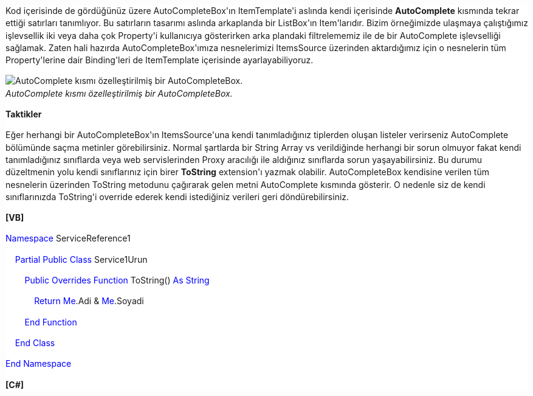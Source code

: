 Kod içerisinde de gördüğünüz üzere AutoCompleteBox'ın ItemTemplate'i
aslında kendi içerisinde **AutoComplete** kısmında tekrar ettiği
satırları tanımlıyor. Bu satırların tasarımı aslında arkaplanda bir
ListBox'ın Item'larıdır. Bizim örneğimizde ulaşmaya çalıştığımız
işlevsellik iki veya daha çok Property'i kullanıcıya gösterirken arka
plandaki filtrelememiz ile de bir AutoComplete işlevselliği sağlamak.
Zaten hali hazırda AutoCompleteBox'ımıza nesnelerimizi ItemsSource
üzerinden aktardığımız için o nesnelerin tüm Property'lerine dair
Binding'leri de ItemTemplate içerisinde ayarlayabiliyoruz.

![AutoComplete kısmı özelleştirilmiş bir
AutoCompleteBox.](media/Silverlight_Toolkitten_AutoCompleteBox_kullanimi/22062009_4.png)\
*AutoComplete kısmı özelleştirilmiş bir AutoCompleteBox.*

**Taktikler**

Eğer herhangi bir AutoCompleteBox'ın ItemsSource'una kendi
tanımladığınız tiplerden oluşan listeler verirseniz AutoComplete
bölümünde saçma metinler görebilirsiniz. Normal şartlarda bir String
Array vs verildiğinde herhangi bir sorun olmuyor fakat kendi
tanımladığınız sınıflarda veya web servislerinden Proxy aracılığı ile
aldığınız sınıflarda sorun yaşayabilirsiniz. Bu durumu düzeltmenin yolu
kendi sınıflarınız için birer **ToString** extension'ı yazmak olabilir.
AutoCompleteBox kendisine verilen tüm nesnelerin üzerinden ToString
metodunu çağırarak gelen metni AutoComplete kısmında gösterir. O nedenle
siz de kendi sınıflarınızda ToString'i override ederek kendi istediğiniz
verileri geri döndürebilirsiniz.

**[VB]**

<span style="color: blue;">Namespace</span> ServiceReference1

    <span style="color: blue;">Partial</span> <span
style="color: blue;">Public</span> <span
style="color: blue;">Class</span> Service1Urun

        <span style="color: blue;">Public</span> <span
style="color: blue;">Overrides</span> <span
style="color: blue;">Function</span> ToString() <span
style="color: blue;">As</span> <span style="color: blue;">String</span>

            <span style="color: blue;">Return</span> <span
style="color: blue;">Me</span>.Adi & <span
style="color: blue;">Me</span>.Soyadi

        <span style="color: blue;">End</span> <span
style="color: blue;">Function</span>

    <span style="color: blue;">End</span> <span
style="color: blue;">Class</span>

<span style="color: blue;">End</span> <span
style="color: blue;">Namespace</span>

**[C\#]**
